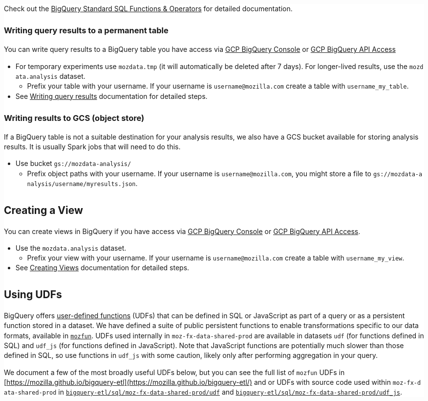Check out the [BigQuery Standard SQL Functions & Operators](https://cloud.google.com/bigquery/docs/reference/standard-sql/functions-and-operators) for detailed documentation.

### Writing query results to a permanent table

You can write query results to a BigQuery table you have access via [GCP BigQuery Console](access.md#gcp-bigquery-console) or [GCP BigQuery API Access](access.md#gcp-bigquery-api-access)

- For temporary experiments use `mozdata.tmp` (it will automatically be deleted after 7 days). For longer-lived results, use the `mozdata.analysis` dataset.
  - Prefix your table with your username. If your username is `username@mozilla.com` create a table with `username_my_table`.
- See [Writing query results](https://cloud.google.com/bigquery/docs/writing-results) documentation for detailed steps.

### Writing results to GCS (object store)

If a BigQuery table is not a suitable destination for your analysis results,
we also have a GCS bucket available for storing analysis results. It is usually
Spark jobs that will need to do this.

- Use bucket `gs://mozdata-analysis/`
  - Prefix object paths with your username. If your username is `username@mozilla.com`, you might store a file to `gs://mozdata-analysis/username/myresults.json`.

## Creating a View

You can create views in BigQuery if you have access via [GCP BigQuery Console](access.md#gcp-bigquery-console) or [GCP BigQuery API Access](access.md#gcp-bigquery-api-access).

- Use the `mozdata.analysis` dataset.
  - Prefix your view with your username. If your username is `username@mozilla.com` create a table with `username_my_view`.
- See [Creating Views](https://cloud.google.com/bigquery/docs/views) documentation for detailed steps.

## Using UDFs

BigQuery offers [user-defined functions](https://cloud.google.com/bigquery/docs/reference/standard-sql/user-defined-functions) (UDFs) that can be defined in SQL or JavaScript as part of a query or as a persistent function stored in a dataset. We have defined a suite of public persistent functions to enable transformations specific to our data formats, available in [`mozfun`](https://mozilla.github.io/bigquery-etl/). UDFs used internally in `moz-fx-data-shared-prod` are available in datasets `udf` (for functions defined in SQL) and `udf_js` (for functions defined in JavaScript). Note that JavaScript functions are potentially much slower than those defined in SQL, so use functions in `udf_js` with some caution, likely only after performing aggregation in your query.

We document a few of the most broadly useful UDFs below, but you can see the full list of `mozfun` UDFs in [https://mozilla.github.io/bigquery-etl](https://mozilla.github.io/bigquery-etl/) and or UDFs with source code used within `moz-fx-data-shared-prod` in [`bigquery-etl/sql/moz-fx-data-shared-prod/udf`](https://github.com/mozilla/bigquery-etl/tree/master/sql/moz-fx-data-shared-prod/udf) and [`bigquery-etl/sql/moz-fx-data-shared-prod/udf_js`](https://github.com/mozilla/bigquery-etl/tree/master/sql/moz-fx-data-shared-prod/udf_js).
